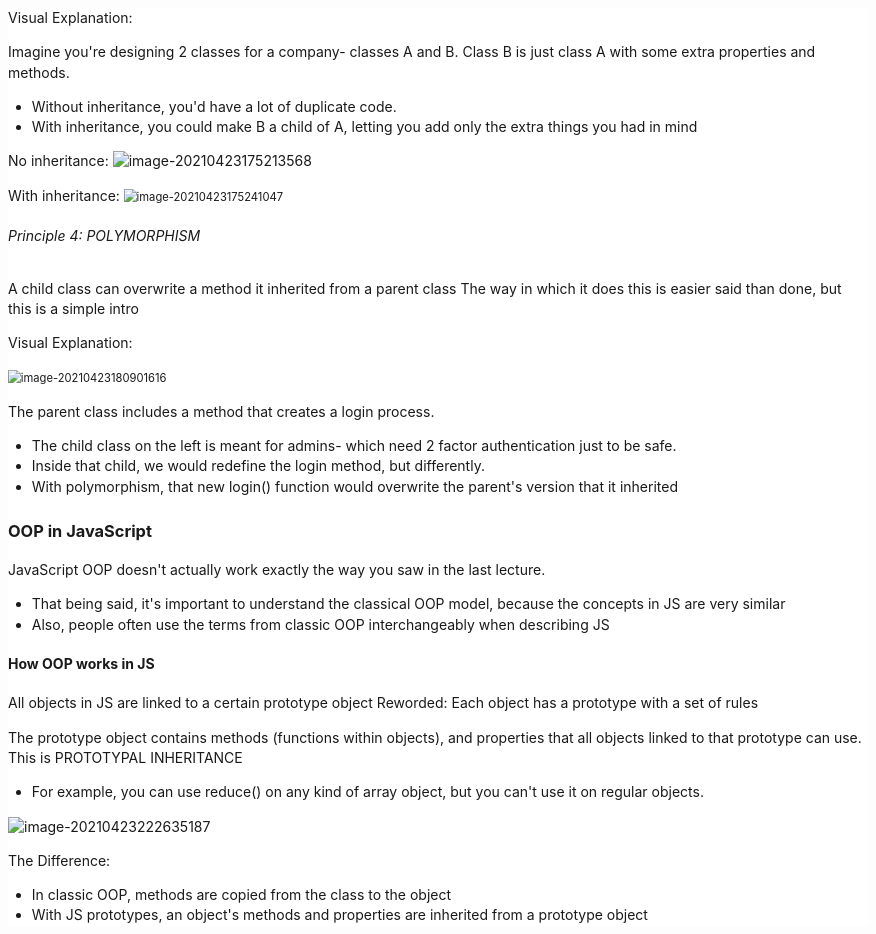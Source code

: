 Visual Explanation:

Imagine you're designing 2 classes for a company- classes A and B. 
Class B is just class A with some extra properties and methods. 

- Without inheritance, you'd have a lot of duplicate code. 
- With inheritance, you could make B a child of A, letting you add only the extra things you had in mind 

No inheritance:   ![image-20210423175213568](C:\Users\jason\AppData\Roaming\Typora\typora-user-images-repo1\image-20210423175213568.png)

With inheritance: <img src="C:\Users\jason\AppData\Roaming\Typora\typora-user-images-repo1\image-20210423175241047.png" alt="image-20210423175241047" style="zoom:80%;" />

###### Principle 4: POLYMORPHISM

A child class can overwrite a method it inherited from a parent class
The way in which it does this is easier said than done, but this is a simple intro

Visual Explanation:

<img src="C:\Users\jason\AppData\Roaming\Typora\typora-user-images-repo1\image-20210423180901616.png" alt="image-20210423180901616" style="zoom:80%;" />

The parent class includes a method that creates a login process. 

- The child class on the left is meant for admins- which need 2 factor authentication just to be safe. 
- Inside that child, we would redefine the login method, but differently. 
- With polymorphism, that new login() function would overwrite the parent's version that it inherited

### OOP in JavaScript

JavaScript OOP doesn't actually work exactly the way you saw in the last lecture. 

- That being said, it's important to understand the classical OOP model, because the concepts in JS are very similar
- Also, people often use the terms from classic OOP interchangeably when describing JS 

#### How OOP works in JS

All objects in JS are linked to a certain prototype object 
Reworded: Each object has a prototype with a set of rules

The prototype object contains methods (functions within objects), and properties that all objects linked to that prototype can use. This is PROTOTYPAL INHERITANCE

- For example, you can use reduce() on any kind of array object, but you can't use it on regular objects. 

![image-20210423222635187](C:\Users\jason\AppData\Roaming\Typora\typora-user-images-repo1\image-20210423222635187.png)

The Difference: 

- In classic OOP, methods are copied from the class to the object
- With JS prototypes, an object's methods and properties are inherited from a prototype object
